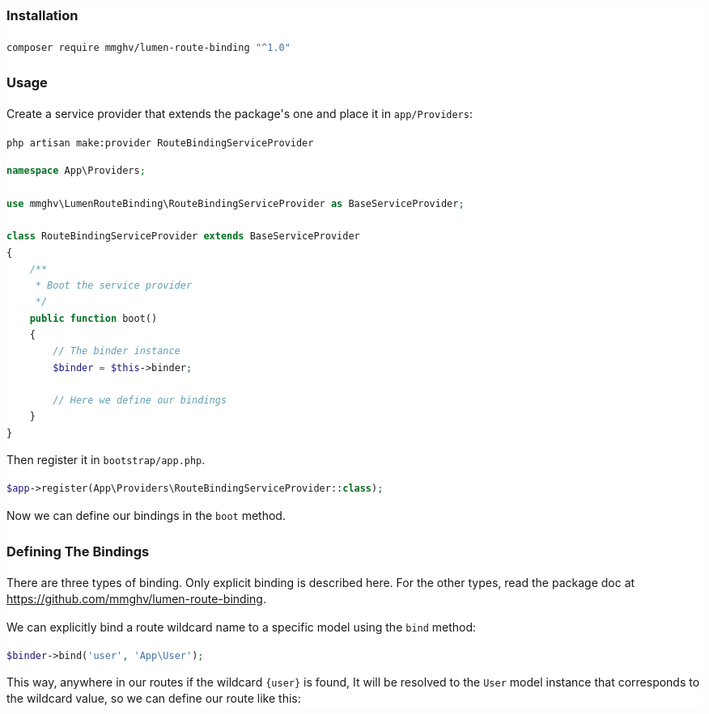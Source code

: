 ### Installation

```bash
composer require mmghv/lumen-route-binding "^1.0"
```

### Usage

Create a service provider that extends the package's one and place it in `app/Providers`:

```bash
php artisan make:provider RouteBindingServiceProvider
```

```php
namespace App\Providers;

use mmghv\LumenRouteBinding\RouteBindingServiceProvider as BaseServiceProvider;

class RouteBindingServiceProvider extends BaseServiceProvider
{
    /**
     * Boot the service provider
     */
    public function boot()
    {
        // The binder instance
        $binder = $this->binder;

        // Here we define our bindings
    }
}
```

Then register it in `bootstrap/app.php`.

```php
$app->register(App\Providers\RouteBindingServiceProvider::class);
```

Now we can define our bindings in the `boot` method.

### Defining The Bindings

There are three types of binding. Only explicit binding is described here. For the other types,
read the package doc at https://github.com/mmghv/lumen-route-binding.

We can explicitly bind a route wildcard name to a specific model using the `bind` method:

```php
$binder->bind('user', 'App\User');
```

This way, anywhere in our routes if the wildcard `{user}` is found, It will be resolved to
the `User` model instance that corresponds to the wildcard value, so we can define our route like this:

